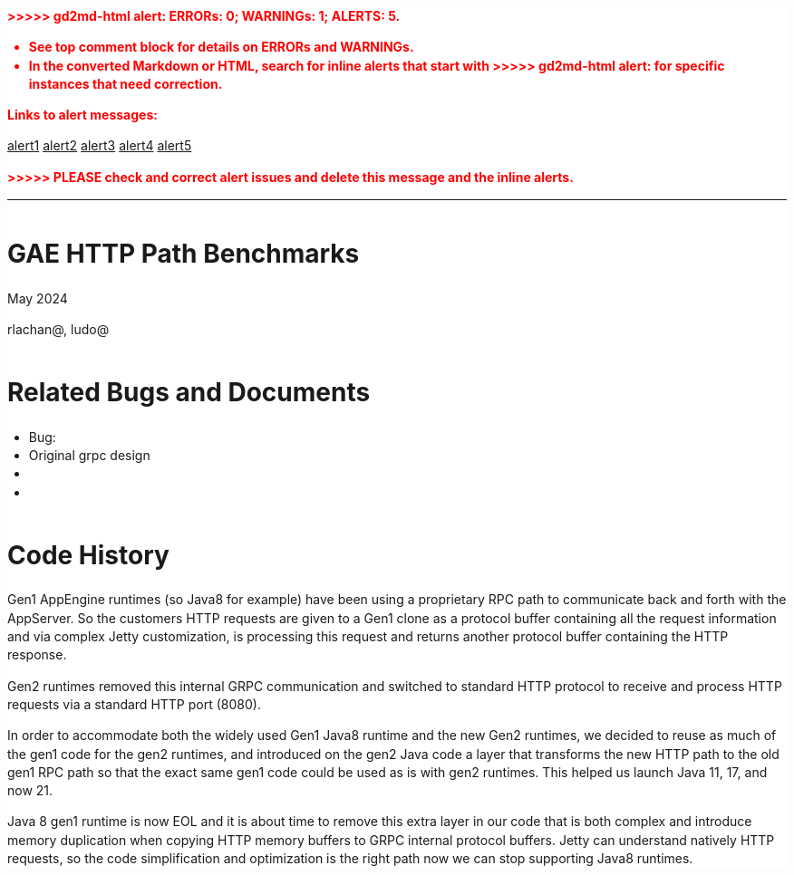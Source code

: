 



<p style="color: red; font-weight: bold">>>>>>  gd2md-html alert:  ERRORs: 0; WARNINGs: 1; ALERTS: 5.</p>
<ul style="color: red; font-weight: bold"><li>See top comment block for details on ERRORs and WARNINGs. <li>In the converted Markdown or HTML, search for inline alerts that start with >>>>>  gd2md-html alert:  for specific instances that need correction.</ul>

<p style="color: red; font-weight: bold">Links to alert messages:</p><a href="#gdcalert1">alert1</a>
<a href="#gdcalert2">alert2</a>
<a href="#gdcalert3">alert3</a>
<a href="#gdcalert4">alert4</a>
<a href="#gdcalert5">alert5</a>

<p style="color: red; font-weight: bold">>>>>> PLEASE check and correct alert issues and delete this message and the inline alerts.<hr></p>



# **GAE HTTP Path Benchmarks**

May 2024

rlachan@, ludo@


# **Related Bugs and Documents**



* Bug: 
* Original grpc design 
* 
* 


# **Code History**

Gen1 AppEngine runtimes (so Java8 for example) have been using a proprietary RPC path to communicate back and forth with the AppServer. So the customers HTTP requests are given to a Gen1 clone as a protocol buffer containing all the request information and via complex Jetty customization, is processing this request and returns another protocol buffer containing the HTTP response.

Gen2 runtimes removed this internal GRPC communication and switched to standard HTTP protocol to receive and process HTTP requests via a standard HTTP port (8080).

In order to accommodate both the widely used Gen1 Java8 runtime and the new Gen2 runtimes, we decided to reuse as much of the gen1 code for the gen2 runtimes, and introduced on the gen2 Java code a layer that transforms the new HTTP path to the old gen1 RPC path so that the exact same gen1 code could be used as is with gen2 runtimes. This helped us launch Java 11, 17, and now 21. 

Java 8 gen1 runtime is now EOL and it is about time to remove this extra layer in our code that is both complex and introduce memory duplication when copying HTTP memory buffers to GRPC internal protocol buffers. Jetty can understand natively HTTP requests, so the code simplification and optimization is the right path now we can stop supporting Java8 runtimes. 
